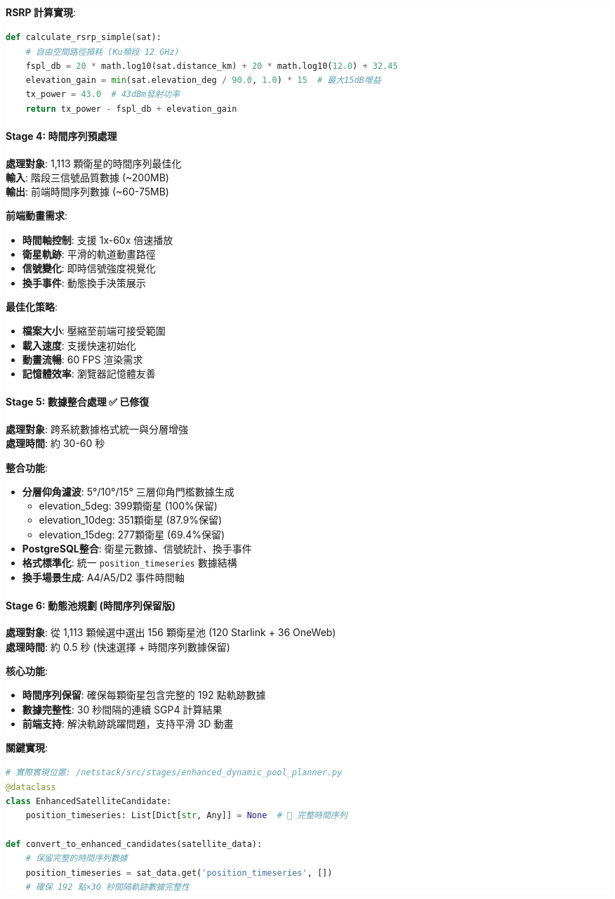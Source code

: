 **RSRP 計算實現**:
```python
def calculate_rsrp_simple(sat):
    # 自由空間路徑損耗 (Ku頻段 12 GHz)
    fspl_db = 20 * math.log10(sat.distance_km) + 20 * math.log10(12.0) + 32.45
    elevation_gain = min(sat.elevation_deg / 90.0, 1.0) * 15  # 最大15dB增益
    tx_power = 43.0  # 43dBm發射功率
    return tx_power - fspl_db + elevation_gain
```

#### **Stage 4: 時間序列預處理**
**處理對象**: 1,113 顆衛星的時間序列最佳化  
**輸入**: 階段三信號品質數據 (~200MB)  
**輸出**: 前端時間序列數據 (~60-75MB)

**前端動畫需求**:
- **時間軸控制**: 支援 1x-60x 倍速播放
- **衛星軌跡**: 平滑的軌道動畫路徑
- **信號變化**: 即時信號強度視覺化
- **換手事件**: 動態換手決策展示

**最佳化策略**:
- **檔案大小**: 壓縮至前端可接受範圍
- **載入速度**: 支援快速初始化
- **動畫流暢**: 60 FPS 渲染需求
- **記憶體效率**: 瀏覽器記憶體友善

#### **Stage 5: 數據整合處理** ✅ 已修復
**處理對象**: 跨系統數據格式統一與分層增強  
**處理時間**: 約 30-60 秒  

**整合功能**:
- **分層仰角濾波**: 5°/10°/15° 三層仰角門檻數據生成
  - elevation_5deg: 399顆衛星 (100%保留)
  - elevation_10deg: 351顆衛星 (87.9%保留) 
  - elevation_15deg: 277顆衛星 (69.4%保留)
- **PostgreSQL整合**: 衛星元數據、信號統計、換手事件
- **格式標準化**: 統一 `position_timeseries` 數據結構
- **換手場景生成**: A4/A5/D2 事件時間軸

#### **Stage 6: 動態池規劃 (時間序列保留版)**
**處理對象**: 從 1,113 顆候選中選出 156 顆衛星池 (120 Starlink + 36 OneWeb)  
**處理時間**: 約 0.5 秒 (快速選擇 + 時間序列數據保留)

**核心功能**:
- **時間序列保留**: 確保每顆衛星包含完整的 192 點軌跡數據
- **數據完整性**: 30 秒間隔的連續 SGP4 計算結果
- **前端支持**: 解決軌跡跳躍問題，支持平滑 3D 動畫

**關鍵實現**:
```python
# 實際實現位置: /netstack/src/stages/enhanced_dynamic_pool_planner.py
@dataclass 
class EnhancedSatelliteCandidate:
    position_timeseries: List[Dict[str, Any]] = None  # 🎯 完整時間序列

def convert_to_enhanced_candidates(satellite_data):
    # 保留完整的時間序列數據
    position_timeseries = sat_data.get('position_timeseries', [])
    # 確保 192 點×30 秒間隔軌跡數據完整性
```
